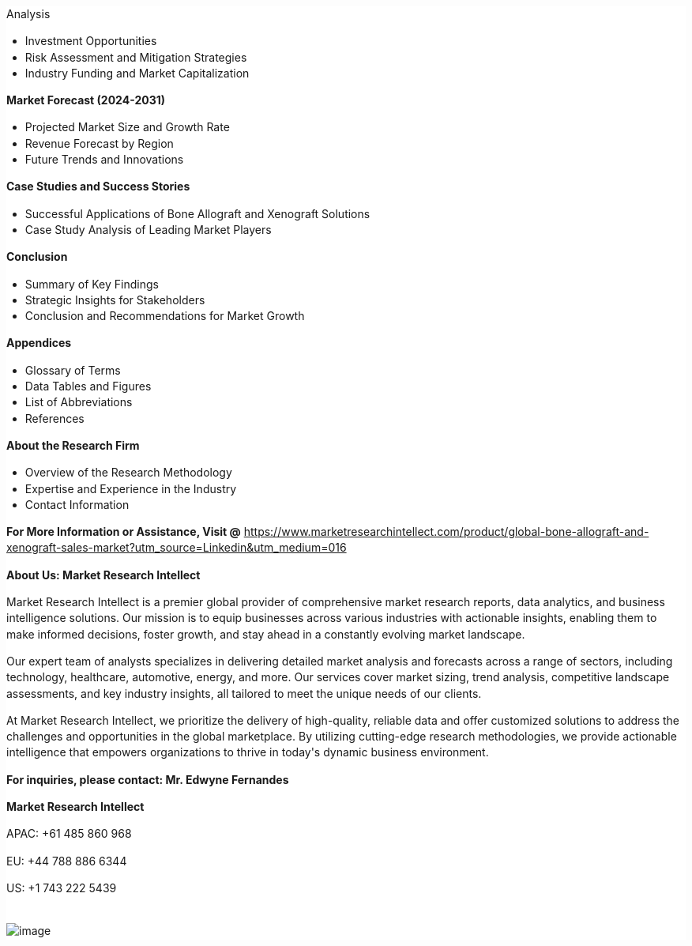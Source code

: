 Analysis</strong></p><ul><li>Investment Opportunities</li><li>Risk Assessment and Mitigation Strategies</li><li>Industry Funding and Market Capitalization</li></ul><p><strong>Market Forecast (2024-2031)</strong></p><ul><li>Projected Market Size and Growth Rate</li><li>Revenue Forecast by Region</li><li>Future Trends and Innovations</li></ul><p><strong>Case Studies and Success Stories</strong></p><ul><li>Successful Applications of Bone Allograft and Xenograft Solutions</li><li>Case Study Analysis of Leading Market Players</li></ul><p><strong>Conclusion</strong></p><ul><li>Summary of Key Findings</li><li>Strategic Insights for Stakeholders</li><li>Conclusion and Recommendations for Market Growth</li></ul><p><strong>Appendices</strong></p><ul><li>Glossary of Terms</li><li>Data Tables and Figures</li><li>List of Abbreviations</li><li>References</li></ul><p><strong>About the Research Firm</strong></p><ul><li>Overview of the Research Methodology</li><li>Expertise and Experience in the Industry</li><li>Contact Information</li></ul></div><div class="article-main__content" data-test-id="publishing-text-block"><p><span class="font-[700]"><strong>For More Information or Assistance, Visit @</strong>&nbsp;<a href="https://www.marketresearchintellect.com/product/global-bone-allograft-and-xenograft-sales-market?utm_source=Linkedin&utm_medium=016">https://www.marketresearchintellect.com/product/global-bone-allograft-and-xenograft-sales-market?utm_source=Linkedin&utm_medium=016</a></span></p><p><strong>About Us: Market Research Intellect</strong></p><p>Market Research Intellect is a premier global provider of comprehensive market research reports, data analytics, and business intelligence solutions. Our mission is to equip businesses across various industries with actionable insights, enabling them to make informed decisions, foster growth, and stay ahead in a constantly evolving market landscape.</p><p>Our expert team of analysts specializes in delivering detailed market analysis and forecasts across a range of sectors, including technology, healthcare, automotive, energy, and more. Our services cover market sizing, trend analysis, competitive landscape assessments, and key industry insights, all tailored to meet the unique needs of our clients.</p><p>At Market Research Intellect, we prioritize the delivery of high-quality, reliable data and offer customized solutions to address the challenges and opportunities in the global marketplace. By utilizing cutting-edge research methodologies, we provide actionable intelligence that empowers organizations to thrive in today's dynamic business environment.</p><p><strong>For inquiries, please contact: Mr. Edwyne Fernandes</strong></p><p><strong>Market Research Intellect</strong></p><p>APAC: +61 485 860 968</p><p>EU: +44 788 886 6344</p><p>US: +1 743 222 5439</p></div><div class="article-main__content" data-test-id="publishing-text-block">&nbsp;</div>
![image](https://github.com/user-attachments/assets/7abc46d6-208e-4596-a443-4271d9b921ed)
